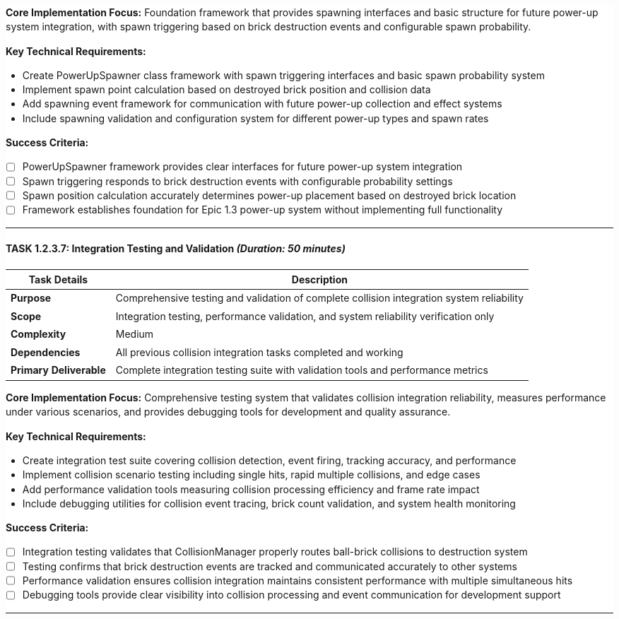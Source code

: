 **Core Implementation Focus:**
Foundation framework that provides spawning interfaces and basic structure for future power-up system integration, with spawn triggering based on brick destruction events and configurable spawn probability.

**Key Technical Requirements:**
- Create PowerUpSpawner class framework with spawn triggering interfaces and basic spawn probability system
- Implement spawn point calculation based on destroyed brick position and collision data
- Add spawning event framework for communication with future power-up collection and effect systems
- Include spawning validation and configuration system for different power-up types and spawn rates

**Success Criteria:**
- [ ] PowerUpSpawner framework provides clear interfaces for future power-up system integration
- [ ] Spawn triggering responds to brick destruction events with configurable probability settings
- [ ] Spawn position calculation accurately determines power-up placement based on destroyed brick location
- [ ] Framework establishes foundation for Epic 1.3 power-up system without implementing full functionality

---

#### **TASK 1.2.3.7: Integration Testing and Validation** *(Duration: 50 minutes)*

| Task Details | Description |
|--------------|-------------|
| **Purpose** | Comprehensive testing and validation of complete collision integration system reliability |
| **Scope** | Integration testing, performance validation, and system reliability verification only |
| **Complexity** | Medium |
| **Dependencies** | All previous collision integration tasks completed and working |
| **Primary Deliverable** | Complete integration testing suite with validation tools and performance metrics |

**Core Implementation Focus:**
Comprehensive testing system that validates collision integration reliability, measures performance under various scenarios, and provides debugging tools for development and quality assurance.

**Key Technical Requirements:**
- Create integration test suite covering collision detection, event firing, tracking accuracy, and performance
- Implement collision scenario testing including single hits, rapid multiple collisions, and edge cases
- Add performance validation tools measuring collision processing efficiency and frame rate impact
- Include debugging utilities for collision event tracing, brick count validation, and system health monitoring

**Success Criteria:**
- [ ] Integration testing validates that CollisionManager properly routes ball-brick collisions to destruction system
- [ ] Testing confirms that brick destruction events are tracked and communicated accurately to other systems
- [ ] Performance validation ensures collision integration maintains consistent performance with multiple simultaneous hits
- [ ] Debugging tools provide clear visibility into collision processing and event communication for development support

---